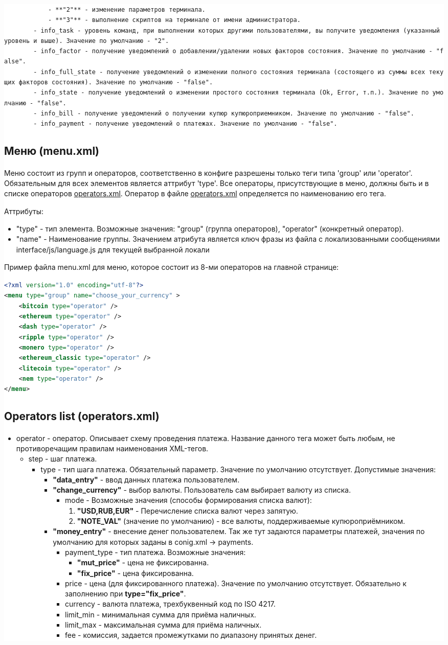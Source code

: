 				- **"2"** - изменение параметров терминала.
				- **"3"** - выполнение скриптов на терминале от имени администратора.
			- info_task - уровень команд, при выполнении которых другими пользователями, вы получите уведомления (указанный уровень и выше). Значение по умолчанию - "2".
			- info_factor - получение уведомлений о добавлении/удалении новых факторов состояния. Значение по умолчанию - "false".
			- info_full_state - получение уведомлений о изменении полного состояния терминала (состоящего из суммы всех текущих факторов состояния). Значение по умолчанию - "false".
			- info_state - получение уведомлений о изменении простого состояния терминала (Ok, Error, т.п.). Значение по умолчанию - "false".
			- info_bill - получение уведомлений о получении купюр купюроприемником. Значение по умолчанию - "false".
			- info_payment - получение уведомлений о платежах. Значение по умолчанию - "false".
    
## Меню (menu.xml)
Меню состоит из групп и операторов, соответственно в конфиге разрешены только теги типа 'group' или 'operator'. Обязательным для всех элементов является аттрибут 'type'. Все операторы, присутствующие в меню, должны быть и в списке операторов [operators.xml](#Список-операторов-operatorsxml). Оператор в файле [operators.xml](#Список-операторов-operatorsxml) определяется по наименованию его тега.

Аттрибуты:
* "type" - тип элемента. Возможные значения: "group" (группа операторов), "operator" (конкретный оператор).
* "name" - Наименование группы. Значением атрибута является ключ фразы из файла с локализованными сообщениями interface/js/language.js для текущей выбранной локали

Пример файла menu.xml для меню, которое состоит из 8-ми операторов на главной странице:
``` XML
<?xml version="1.0" encoding="utf-8"?>
<menu type="group" name="choose_your_currency" >
	<bitcoin type="operator" />
	<ethereum type="operator" />
	<dash type="operator" />
	<ripple type="operator" />
	<monero type="operator" />
	<ethereum_classic type="operator" />
	<litecoin type="operator" />
	<nem type="operator" />
</menu>
```

## Operators list (operators.xml)

* operator - оператор. Описывает схему проведения платежа. Название данного тега может быть любым, не противоречащим правилам наименования XML-тегов.
	* step - шаг платежа.
		* type - тип шага платежа. Обязательный параметр. Значение по умолчанию отсутствует. Допустимые значения:			
			- **"data_entry"** - ввод данных платежа пользователем.
			- **"change_currency"** - выбор валюты. Пользователь сам выбирает валюту из списка. 
				* mode - Возможные значения (способы формирования списка валют):
					1. **"USD,RUB,EUR"** - Перечисление списка валют через запятую.
					1. **"NOTE_VAL"** (значение по умолчанию) - все валюты, поддерживаемые купюроприёмником.			
			- **"money_entry"** - внесение денег пользователем. Так же тут задаются параметры платежей, значения по умолчанию для которых заданы в conig.xml -> payments.
				* payment_type - тип платежа. Возможные значения:
					- **"mut_price"** - цена не фиксированна.
					- **"fix_price"** - цена фиксированна.
				* price - цена (для фиксированного платежа). Значение по умолчанию отсутствует. Обязательно к заполнению при **type="fix_price"**.
				* currency - валюта платежа, трехбуквенный код по ISO 4217.
				* limit_min - минимальная сумма для приёма наличных.
				* limit_max - максимальная сумма для приёма наличных.
				* fee - комиссия, задается промежутками по диапазону принятых денег.